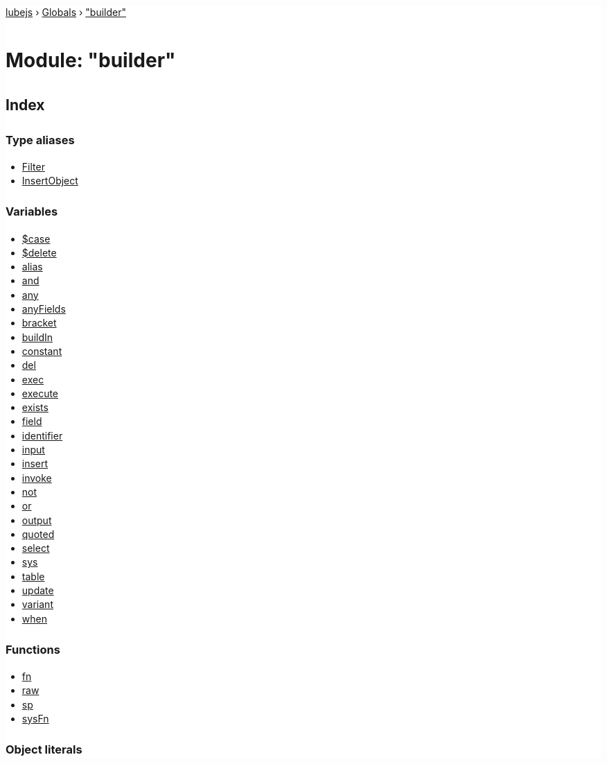 [lubejs](../README.md) › [Globals](../globals.md) › ["builder"](_builder_.md)

# Module: "builder"

## Index

### Type aliases

* [Filter](_builder_.md#filter)
* [InsertObject](_builder_.md#insertobject)

### Variables

* [$case](_builder_.md#const-case)
* [$delete](_builder_.md#const-delete)
* [alias](_builder_.md#const-alias)
* [and](_builder_.md#const-and)
* [any](_builder_.md#const-any)
* [anyFields](_builder_.md#const-anyfields)
* [bracket](_builder_.md#const-bracket)
* [buildIn](_builder_.md#const-buildin)
* [constant](_builder_.md#const-constant)
* [del](_builder_.md#const-del)
* [exec](_builder_.md#const-exec)
* [execute](_builder_.md#const-execute)
* [exists](_builder_.md#const-exists)
* [field](_builder_.md#const-field)
* [identifier](_builder_.md#const-identifier)
* [input](_builder_.md#const-input)
* [insert](_builder_.md#const-insert)
* [invoke](_builder_.md#const-invoke)
* [not](_builder_.md#const-not)
* [or](_builder_.md#const-or)
* [output](_builder_.md#const-output)
* [quoted](_builder_.md#const-quoted)
* [select](_builder_.md#const-select)
* [sys](_builder_.md#const-sys)
* [table](_builder_.md#const-table)
* [update](_builder_.md#const-update)
* [variant](_builder_.md#const-variant)
* [when](_builder_.md#const-when)

### Functions

* [fn](_builder_.md#const-fn)
* [raw](_builder_.md#const-raw)
* [sp](_builder_.md#const-sp)
* [sysFn](_builder_.md#const-sysfn)

### Object literals
